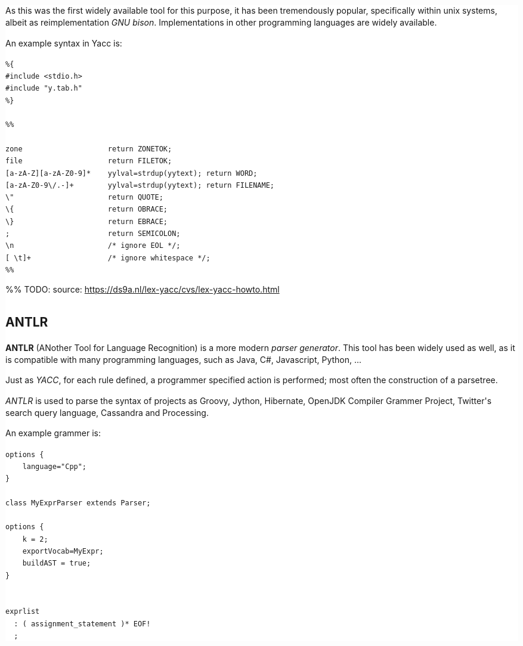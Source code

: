 As this was the first widely available tool for this purpose, it has been tremendously popular, specifically within unix systems, albeit as reimplementation  _GNU bison_. Implementations in other programming languages are widely available.

An example syntax in Yacc is:

	%{
	#include <stdio.h>
	#include "y.tab.h"
	%}

	%%

	zone                    return ZONETOK;
	file                    return FILETOK;
	[a-zA-Z][a-zA-Z0-9]*    yylval=strdup(yytext); return WORD;
	[a-zA-Z0-9\/.-]+        yylval=strdup(yytext); return FILENAME;
	\"                      return QUOTE;
	\{                      return OBRACE;
	\}                      return EBRACE;
	;                       return SEMICOLON;
	\n                      /* ignore EOL */;
	[ \t]+                  /* ignore whitespace */;
	%%

%% TODO: source: https://ds9a.nl/lex-yacc/cvs/lex-yacc-howto.html


ANTLR
-----

__ANTLR__ (ANother Tool for Language Recognition) is a more modern _parser generator_. This tool has been widely used as well, as it is compatible with many programming languages, such as Java, C#, Javascript, Python, ...

Just as _YACC_, for each rule defined, a programmer specified action is performed; most often the construction of a parsetree.

_ANTLR_ is used to parse the syntax of projects as Groovy, Jython, Hibernate, OpenJDK Compiler Grammer Project, Twitter's search query language, Cassandra and Processing.

An example grammer is:


	options {
		language="Cpp";
	}

	class MyExprParser extends Parser;

	options {
		k = 2;
		exportVocab=MyExpr;
		buildAST = true;
	}


	exprlist
	  : ( assignment_statement )* EOF!
	  ;
